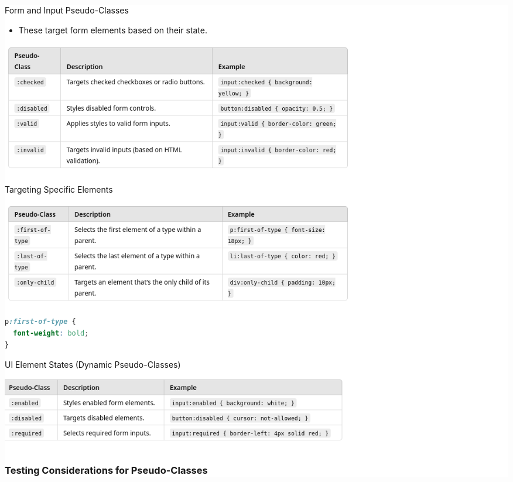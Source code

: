 Form and Input Pseudo-Classes
- These target form elements based on their state.

<img src="images/class3.png" width="600" alt="">

Targeting Specific Elements

<img src="images/class4.png" width="600" alt="">

```css
p:first-of-type {
  font-weight: bold;
}

```

UI Element States (Dynamic Pseudo-Classes)

<img src="images/class5.png" width="600" alt="">

### Testing Considerations for Pseudo-Classes
